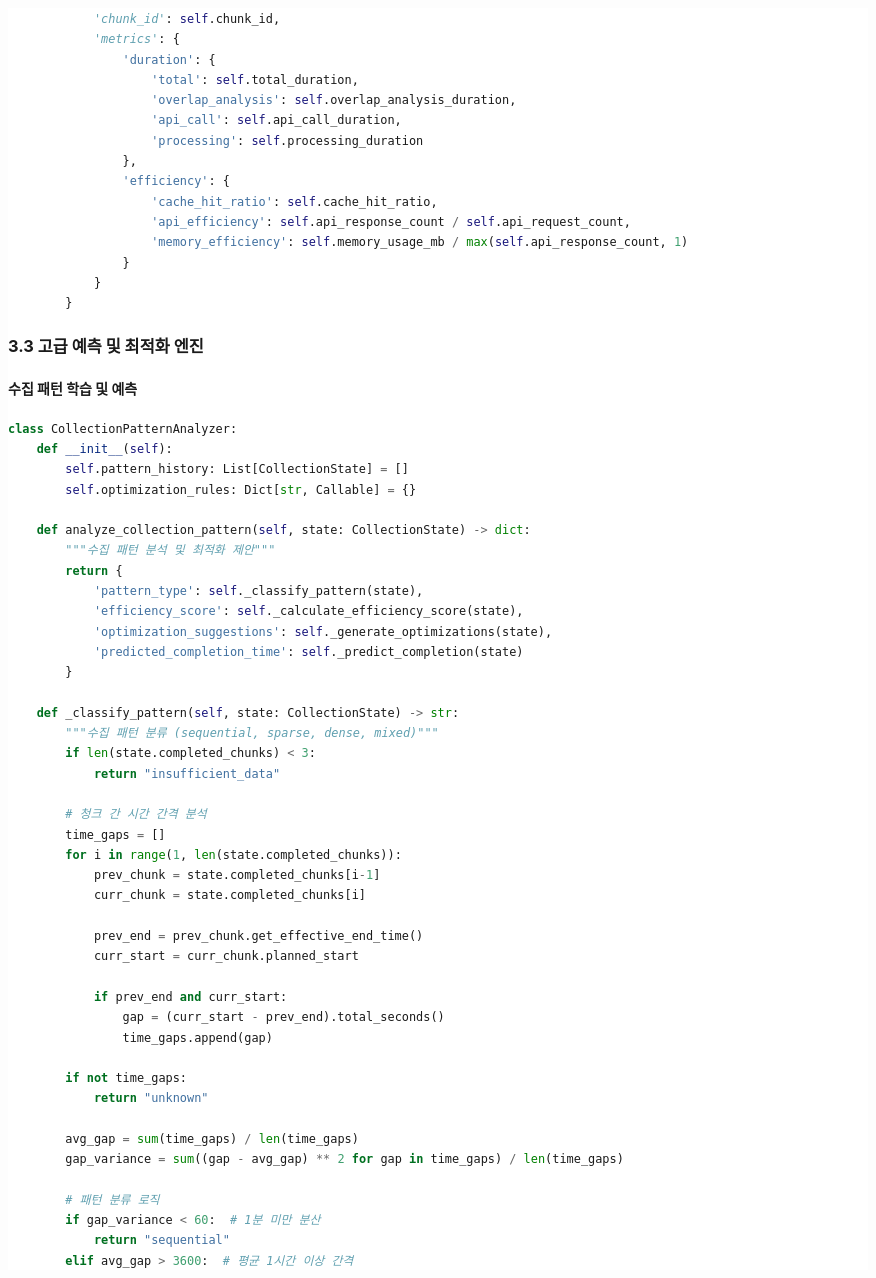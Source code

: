 ```python
            'chunk_id': self.chunk_id,
            'metrics': {
                'duration': {
                    'total': self.total_duration,
                    'overlap_analysis': self.overlap_analysis_duration,
                    'api_call': self.api_call_duration,
                    'processing': self.processing_duration
                },
                'efficiency': {
                    'cache_hit_ratio': self.cache_hit_ratio,
                    'api_efficiency': self.api_response_count / self.api_request_count,
                    'memory_efficiency': self.memory_usage_mb / max(self.api_response_count, 1)
                }
            }
        }
```

### **3.3 고급 예측 및 최적화 엔진**

#### **수집 패턴 학습 및 예측**
```python
class CollectionPatternAnalyzer:
    def __init__(self):
        self.pattern_history: List[CollectionState] = []
        self.optimization_rules: Dict[str, Callable] = {}

    def analyze_collection_pattern(self, state: CollectionState) -> dict:
        """수집 패턴 분석 및 최적화 제안"""
        return {
            'pattern_type': self._classify_pattern(state),
            'efficiency_score': self._calculate_efficiency_score(state),
            'optimization_suggestions': self._generate_optimizations(state),
            'predicted_completion_time': self._predict_completion(state)
        }

    def _classify_pattern(self, state: CollectionState) -> str:
        """수집 패턴 분류 (sequential, sparse, dense, mixed)"""
        if len(state.completed_chunks) < 3:
            return "insufficient_data"

        # 청크 간 시간 간격 분석
        time_gaps = []
        for i in range(1, len(state.completed_chunks)):
            prev_chunk = state.completed_chunks[i-1]
            curr_chunk = state.completed_chunks[i]

            prev_end = prev_chunk.get_effective_end_time()
            curr_start = curr_chunk.planned_start

            if prev_end and curr_start:
                gap = (curr_start - prev_end).total_seconds()
                time_gaps.append(gap)

        if not time_gaps:
            return "unknown"

        avg_gap = sum(time_gaps) / len(time_gaps)
        gap_variance = sum((gap - avg_gap) ** 2 for gap in time_gaps) / len(time_gaps)

        # 패턴 분류 로직
        if gap_variance < 60:  # 1분 미만 분산
            return "sequential"
        elif avg_gap > 3600:  # 평균 1시간 이상 간격
```